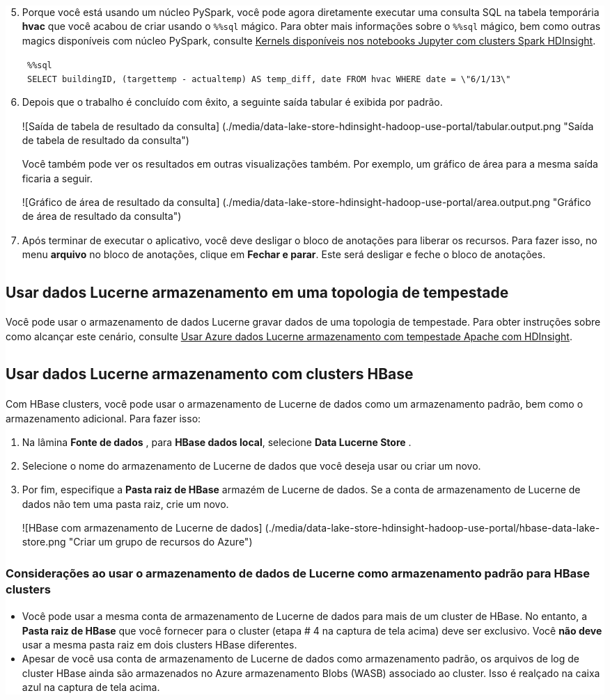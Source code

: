 5. Porque você está usando um núcleo PySpark, você pode agora diretamente executar uma consulta SQL na tabela temporária **hvac** que você acabou de criar usando o `%%sql` mágico. Para obter mais informações sobre o `%%sql` mágico, bem como outras magics disponíveis com núcleo PySpark, consulte [Kernels disponíveis nos notebooks Jupyter com clusters Spark HDInsight](hdinsight-apache-spark-jupyter-notebook-kernels.md#why-should-i-use-the-new-kernels).
        
        %%sql
        SELECT buildingID, (targettemp - actualtemp) AS temp_diff, date FROM hvac WHERE date = \"6/1/13\"

5. Depois que o trabalho é concluído com êxito, a seguinte saída tabular é exibida por padrão.

    ![Saída de tabela de resultado da consulta] (./media/data-lake-store-hdinsight-hadoop-use-portal/tabular.output.png "Saída de tabela de resultado da consulta")

    Você também pode ver os resultados em outras visualizações também. Por exemplo, um gráfico de área para a mesma saída ficaria a seguir.

    ![Gráfico de área de resultado da consulta] (./media/data-lake-store-hdinsight-hadoop-use-portal/area.output.png "Gráfico de área de resultado da consulta")


6. Após terminar de executar o aplicativo, você deve desligar o bloco de anotações para liberar os recursos. Para fazer isso, no menu **arquivo** no bloco de anotações, clique em **Fechar e parar**. Este será desligar e feche o bloco de anotações.

## <a name="use-data-lake-store-in-a-storm-topology"></a>Usar dados Lucerne armazenamento em uma topologia de tempestade

Você pode usar o armazenamento de dados Lucerne gravar dados de uma topologia de tempestade. Para obter instruções sobre como alcançar este cenário, consulte [Usar Azure dados Lucerne armazenamento com tempestade Apache com HDInsight](../hdinsight/hdinsight-storm-write-data-lake-store.md).

## <a name="use-data-lake-store-with-hbase-clusters"></a>Usar dados Lucerne armazenamento com clusters HBase

Com HBase clusters, você pode usar o armazenamento de Lucerne de dados como um armazenamento padrão, bem como o armazenamento adicional. Para fazer isso:

1.  Na lâmina **Fonte de dados** , para **HBase dados local**, selecione **Data Lucerne Store** .
2.  Selecione o nome do armazenamento de Lucerne de dados que você deseja usar ou criar um novo.
3.  Por fim, especifique a **Pasta raiz de HBase** armazém de Lucerne de dados. Se a conta de armazenamento de Lucerne de dados não tem uma pasta raiz, crie um novo.

    ![HBase com armazenamento de Lucerne de dados] (./media/data-lake-store-hdinsight-hadoop-use-portal/hbase-data-lake-store.png "Criar um grupo de recursos do Azure")

### <a name="considerations-when-using-data-lake-store-as-default-storage-for-hbase-clusters"></a>Considerações ao usar o armazenamento de dados de Lucerne como armazenamento padrão para HBase clusters

* Você pode usar a mesma conta de armazenamento de Lucerne de dados para mais de um cluster de HBase. No entanto, a **Pasta raiz de HBase** que você fornecer para o cluster (etapa # 4 na captura de tela acima) deve ser exclusivo. Você **não deve** usar a mesma pasta raiz em dois clusters HBase diferentes.
* Apesar de você usa conta de armazenamento de Lucerne de dados como armazenamento padrão, os arquivos de log de cluster HBase ainda são armazenados no Azure armazenamento Blobs (WASB) associado ao cluster. Isso é realçado na caixa azul na captura de tela acima.


[makecert]: https://msdn.microsoft.com/library/windows/desktop/ff548309(v=vs.85).aspx
[pvk2pfx]: https://msdn.microsoft.com/library/windows/desktop/ff550672(v=vs.85).aspx